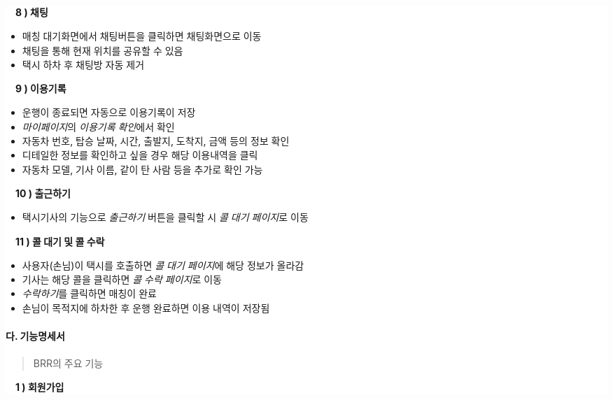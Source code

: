 &emsp;**8 ) 채팅**
- 매칭 대기화면에서 채팅버튼을 클릭하면 채팅화면으로 이동
- 채팅을 통해 현재 위치를 공유할 수 있음
- 택시 하차 후 채팅방 자동 제거  

&emsp;**9 ) 이용기록**
- 운행이 종료되면 자동으로 이용기록이 저장
- *마이페이지*의 *이용기록 확인*에서 확인
- 자동차 번호, 탑승 날짜, 시간, 출발지, 도착지, 금액 등의 정보 확인
- 디테일한 정보를 확인하고 싶을 경우 해당 이용내역을 클릭
- 자동차 모델, 기사 이름, 같이 탄 사람 등을 추가로 확인 가능

&emsp;**10 ) 출근하기**
- 택시기사의 기능으로 *출근하기* 버튼을 클릭할 시 *콜 대기 페이지*로 이동

&emsp;**11 ) 콜 대기 및 콜 수락**
- 사용자(손님)이 택시를 호출하면 *콜 대기 페이지*에 해당 정보가 올라감
- 기사는 해당 콜을 클릭하면 *콜 수락 페이지*로 이동
- *수락하기*를 클릭하면 매칭이 완료
- 손님이 목적지에 하차한 후 운행 완료하면 이용 내역이 저장됨
  
#### 다. 기능명세서
> BRR의 주요 기능

&emsp;**1 ) 회원가입**
<p align="center"> 